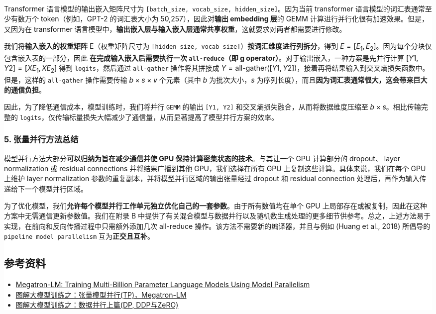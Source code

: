 Transformer 语言模型的输出嵌入矩阵尺寸为 `[batch_size, vocab_size, hidden_size]`。因为当前 transformer 语言模型的词汇表通常至少有数万个 token（例如，GPT-2 的词汇表大小为 50,257），因此对**输出 embedding 层**的 GEMM 计算进行并行化很有加速效果。但是，又因为在 transformer 语言模型中，**输出嵌入层与输入嵌入层通常共享权重**，这就要求对两者都需要进行修改。

我们将**输入嵌入的权重矩阵** E（权重矩阵尺寸为 `[hidden_size, vocab_size]`）**按词汇维度进行列拆分**，得到 $E = [E_1, E_2]$。因为每个分块仅包含嵌入表的一部分，因此
**在完成输入嵌入后需要执行一次 `all-reduce`（即 g operator）**。对于输出嵌入，一种方案是先并行计算 $[Y1, Y2] = [XE_1, XE_2]$ 得到 `logits`，然后通过 `all-gather` 操作将其拼接成 $Y = \text{all-gather}([Y1, Y2])$，接着再将结果输入到交叉熵损失函数中。但是，这样的 `all-gather` 操作需要传输 $b \times s \times v$ 个元素（其中 $b$ 为批次大小，$s$ 为序列长度），而且**因为词汇表通常很大，这会带来巨大的通信负担**。

因此，为了降低通信成本，模型训练时，我们将并行 `GEMM` 的输出 `[Y1, Y2]` 和交叉熵损失融合，从而将数据维度压缩至 $b \times s$。相比传输完整的 `logits`，仅传输标量损失大幅减少了通信量，从而显著提高了模型并行方案的效率。

### 5. 张量并行方法总结

模型并行方法大部分**可以归纳为旨在减少通信并使 GPU 保持计算密集状态的技术**。与其让一个 GPU 计算部分的 dropout、 layer normalization 或 residual connections 并将结果广播到其他 GPU，我们选择在所有 GPU 上复制这些计算。具体来说，我们在每个 GPU 上维护 layer normalization 参数的重复副本，并将模型并行区域的输出张量经过 dropout 和 residual connection 处理后，再作为输入传递给下一个模型并行区域。

为了优化模型，我们**允许每个模型并行工作单元独立优化自己的一套参数**。由于所有数值均在单个 GPU 上局部存在或被复制，因此在这种方案中无需通信更新参数值。我们在附录 B 中提供了有关混合模型与数据并行以及随机数生成处理的更多细节供参考。总之，上述方法易于实现，在前向和反向传播过程中只需额外添加几次 all-reduce 操作。该方法不需要新的编译器，并且与例如 (Huang et al., 2018) 所倡导的 `pipeline model parallelism` 互为**正交且互补**。

## 参考资料

- [Megatron-LM: Training Multi-Billion Parameter Language Models Using Model Parallelism](https://arxiv.org/pdf/1909.08053)
- [图解大模型训练之：张量模型并行(TP)，Megatron-LM](https://zhuanlan.zhihu.com/p/622212228)
- [图解大模型训练之：数据并行上篇(DP, DDP与ZeRO)](https://zhuanlan.zhihu.com/p/617133971)